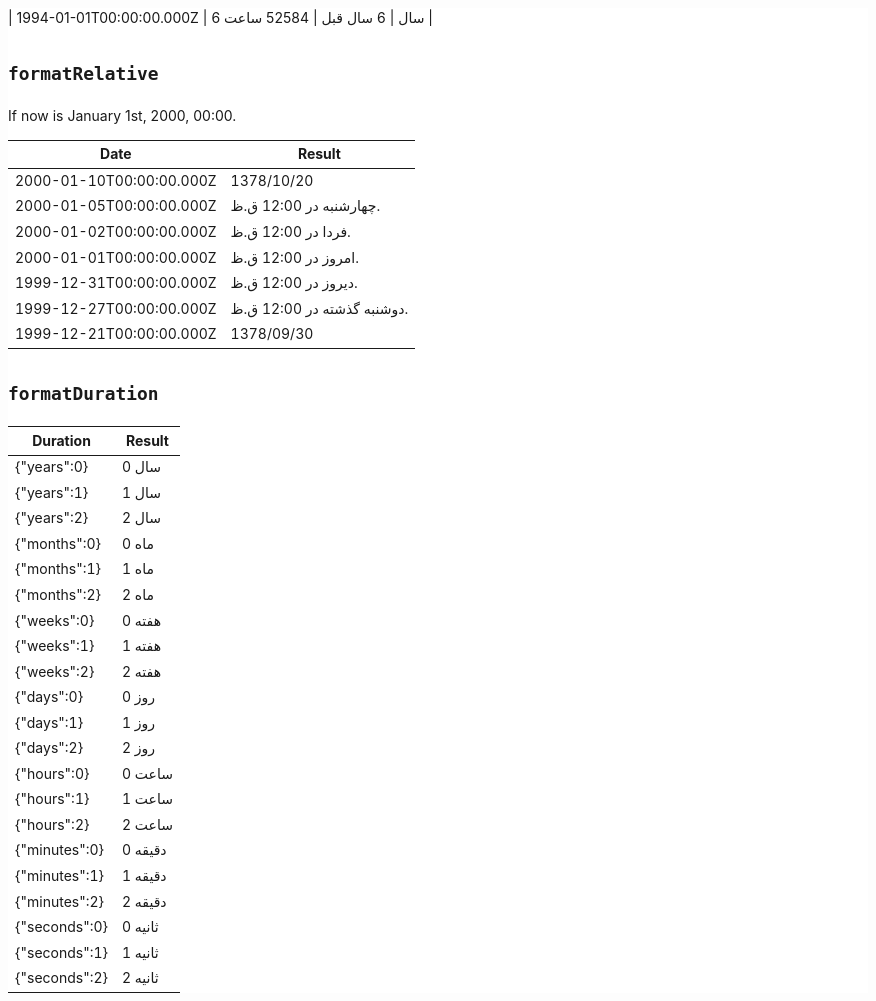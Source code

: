 | 1994-01-01T00:00:00.000Z | 6 سال    | 6 سال قبل         | 52584 ساعت                     |

## `formatRelative`

If now is January 1st, 2000, 00:00.

| Date                     | Result                     |
| ------------------------ | -------------------------- |
| 2000-01-10T00:00:00.000Z | 1378/10/20                 |
| 2000-01-05T00:00:00.000Z | چهارشنبه در 12:00 ق.ظ.     |
| 2000-01-02T00:00:00.000Z | فردا در 12:00 ق.ظ.         |
| 2000-01-01T00:00:00.000Z | امروز در 12:00 ق.ظ.        |
| 1999-12-31T00:00:00.000Z | دیروز در 12:00 ق.ظ.        |
| 1999-12-27T00:00:00.000Z | دوشنبه گذشته در 12:00 ق.ظ. |
| 1999-12-21T00:00:00.000Z | 1378/09/30                 |

## `formatDuration`

| Duration      | Result  |
| ------------- | ------- |
| {"years":0}   | 0 سال   |
| {"years":1}   | 1 سال   |
| {"years":2}   | 2 سال   |
| {"months":0}  | 0 ماه   |
| {"months":1}  | 1 ماه   |
| {"months":2}  | 2 ماه   |
| {"weeks":0}   | 0 هفته  |
| {"weeks":1}   | 1 هفته  |
| {"weeks":2}   | 2 هفته  |
| {"days":0}    | 0 روز   |
| {"days":1}    | 1 روز   |
| {"days":2}    | 2 روز   |
| {"hours":0}   | 0 ساعت  |
| {"hours":1}   | 1 ساعت  |
| {"hours":2}   | 2 ساعت  |
| {"minutes":0} | 0 دقیقه |
| {"minutes":1} | 1 دقیقه |
| {"minutes":2} | 2 دقیقه |
| {"seconds":0} | 0 ثانیه |
| {"seconds":1} | 1 ثانیه |
| {"seconds":2} | 2 ثانیه |

